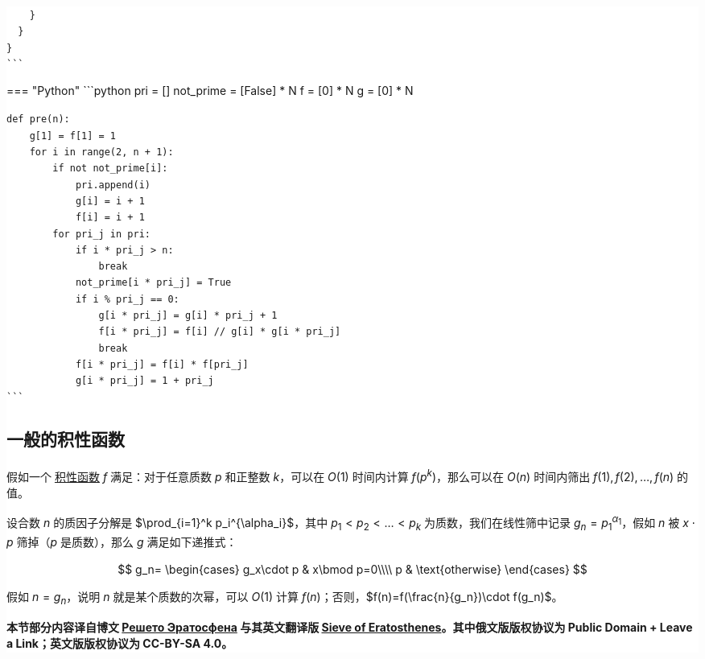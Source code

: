         }
      }
    }
    ```

=== "Python"
    ```python
    pri = []
    not_prime = [False] * N
    f = [0] * N
    g = [0] * N
    
    
    def pre(n):
        g[1] = f[1] = 1
        for i in range(2, n + 1):
            if not not_prime[i]:
                pri.append(i)
                g[i] = i + 1
                f[i] = i + 1
            for pri_j in pri:
                if i * pri_j > n:
                    break
                not_prime[i * pri_j] = True
                if i % pri_j == 0:
                    g[i * pri_j] = g[i] * pri_j + 1
                    f[i * pri_j] = f[i] // g[i] * g[i * pri_j]
                    break
                f[i * pri_j] = f[i] * f[pri_j]
                g[i * pri_j] = 1 + pri_j
    ```

## 一般的积性函数

假如一个 [积性函数](./basic.md#积性函数)  $f$ 满足：对于任意质数 $p$ 和正整数 $k$，可以在 $O(1)$ 时间内计算 $f(p^k)$，那么可以在 $O(n)$ 时间内筛出 $f(1),f(2),\dots,f(n)$ 的值。

设合数 $n$ 的质因子分解是 $\prod_{i=1}^k p_i^{\alpha_i}$，其中 $p_1<p_2<\dots<p_k$ 为质数，我们在线性筛中记录 $g_n=p_1^{\alpha_1}$，假如 $n$ 被 $x\cdot p$ 筛掉（$p$ 是质数），那么 $g$ 满足如下递推式：

$$
g_n=
\begin{cases}
	g_x\cdot p & x\bmod p=0\\\\
	p & \text{otherwise}
\end{cases}
$$

假如 $n=g_n$，说明 $n$ 就是某个质数的次幂，可以 $O(1)$ 计算 $f(n)$；否则，$f(n)=f(\frac{n}{g_n})\cdot f(g_n)$。

**本节部分内容译自博文 [Решето Эратосфена](http://e-maxx.ru/algo/eratosthenes_sieve) 与其英文翻译版 [Sieve of Eratosthenes](https://cp-algorithms.com/algebra/sieve-of-eratosthenes.html)。其中俄文版版权协议为 Public Domain + Leave a Link；英文版版权协议为 CC-BY-SA 4.0。**
